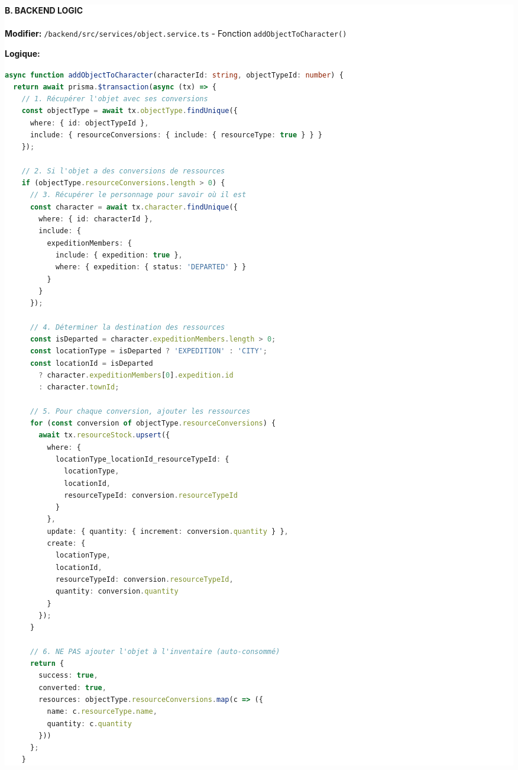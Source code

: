 #### B. BACKEND LOGIC

**Modifier:** `/backend/src/services/object.service.ts` - Fonction `addObjectToCharacter()`

**Logique:**
```typescript
async function addObjectToCharacter(characterId: string, objectTypeId: number) {
  return await prisma.$transaction(async (tx) => {
    // 1. Récupérer l'objet avec ses conversions
    const objectType = await tx.objectType.findUnique({
      where: { id: objectTypeId },
      include: { resourceConversions: { include: { resourceType: true } } }
    });

    // 2. Si l'objet a des conversions de ressources
    if (objectType.resourceConversions.length > 0) {
      // 3. Récupérer le personnage pour savoir où il est
      const character = await tx.character.findUnique({
        where: { id: characterId },
        include: {
          expeditionMembers: {
            include: { expedition: true },
            where: { expedition: { status: 'DEPARTED' } }
          }
        }
      });

      // 4. Déterminer la destination des ressources
      const isDeparted = character.expeditionMembers.length > 0;
      const locationType = isDeparted ? 'EXPEDITION' : 'CITY';
      const locationId = isDeparted
        ? character.expeditionMembers[0].expedition.id
        : character.townId;

      // 5. Pour chaque conversion, ajouter les ressources
      for (const conversion of objectType.resourceConversions) {
        await tx.resourceStock.upsert({
          where: {
            locationType_locationId_resourceTypeId: {
              locationType,
              locationId,
              resourceTypeId: conversion.resourceTypeId
            }
          },
          update: { quantity: { increment: conversion.quantity } },
          create: {
            locationType,
            locationId,
            resourceTypeId: conversion.resourceTypeId,
            quantity: conversion.quantity
          }
        });
      }

      // 6. NE PAS ajouter l'objet à l'inventaire (auto-consommé)
      return {
        success: true,
        converted: true,
        resources: objectType.resourceConversions.map(c => ({
          name: c.resourceType.name,
          quantity: c.quantity
        }))
      };
    }
```